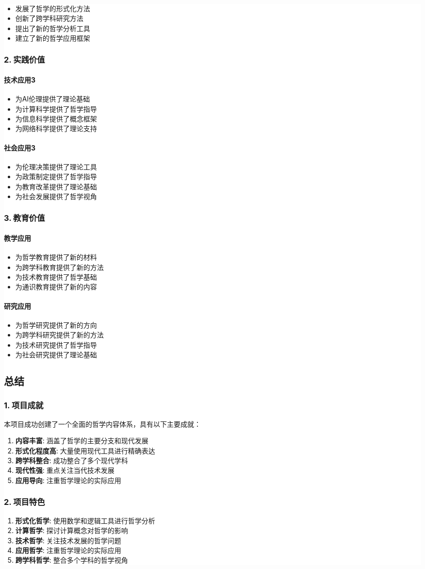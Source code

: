 - 发展了哲学的形式化方法
- 创新了跨学科研究方法
- 提出了新的哲学分析工具
- 建立了新的哲学应用框架

### 2. 实践价值

#### 技术应用3

- 为AI伦理提供了理论基础
- 为计算科学提供了哲学指导
- 为信息科学提供了概念框架
- 为网络科学提供了理论支持

#### 社会应用3

- 为伦理决策提供了理论工具
- 为政策制定提供了哲学指导
- 为教育改革提供了理论基础
- 为社会发展提供了哲学视角

### 3. 教育价值

#### 教学应用

- 为哲学教育提供了新的材料
- 为跨学科教育提供了新的方法
- 为技术教育提供了哲学基础
- 为通识教育提供了新的内容

#### 研究应用

- 为哲学研究提供了新的方向
- 为跨学科研究提供了新的方法
- 为技术研究提供了哲学指导
- 为社会研究提供了理论基础

## 总结

### 1. 项目成就

本项目成功创建了一个全面的哲学内容体系，具有以下主要成就：

1. **内容丰富**: 涵盖了哲学的主要分支和现代发展
2. **形式化程度高**: 大量使用现代工具进行精确表达
3. **跨学科整合**: 成功整合了多个现代学科
4. **现代性强**: 重点关注当代技术发展
5. **应用导向**: 注重哲学理论的实际应用

### 2. 项目特色

1. **形式化哲学**: 使用数学和逻辑工具进行哲学分析
2. **计算哲学**: 探讨计算概念对哲学的影响
3. **技术哲学**: 关注技术发展的哲学问题
4. **应用哲学**: 注重哲学理论的实际应用
5. **跨学科哲学**: 整合多个学科的哲学视角
